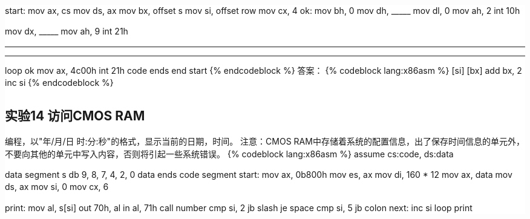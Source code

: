 start:  mov ax, cs
mov ds, ax
mov bx, offset s
mov si, offset row
mov cx, 4
ok:     mov bh, 0
mov dh, _____
mov dl, 0
mov ah, 2
int 10h

mov dx, _____
mov ah, 9
int 21h
_________
_________
loop ok
mov ax, 4c00h
int 21h
code ends
end start
{% endcodeblock %}
答案：
{% codeblock lang:x86asm %}
[si]
[bx]
add bx, 2
inc si
{% endcodeblock %}

## 实验14 访问CMOS RAM

编程，以"年/月/日 时:分:秒"的格式，显示当前的日期，时间。
注意：CMOS RAM中存储着系统的配置信息，出了保存时间信息的单元外，不要向其他的单元中写入内容，否则将引起一些系统错误。
{% codeblock lang:x86asm %}
assume cs:code, ds:data

data segment
s db 9, 8, 7, 4, 2, 0
data ends
code segment
start:  mov ax, 0b800h
mov es, ax
mov di, 160 * 12
mov ax, data
mov ds, ax
mov si, 0
mov cx, 6

print:  mov al, s[si]
out 70h, al
in al, 71h
call number
cmp si, 2
jb slash
je space
cmp si, 5
jb colon
next:   inc si
loop print
